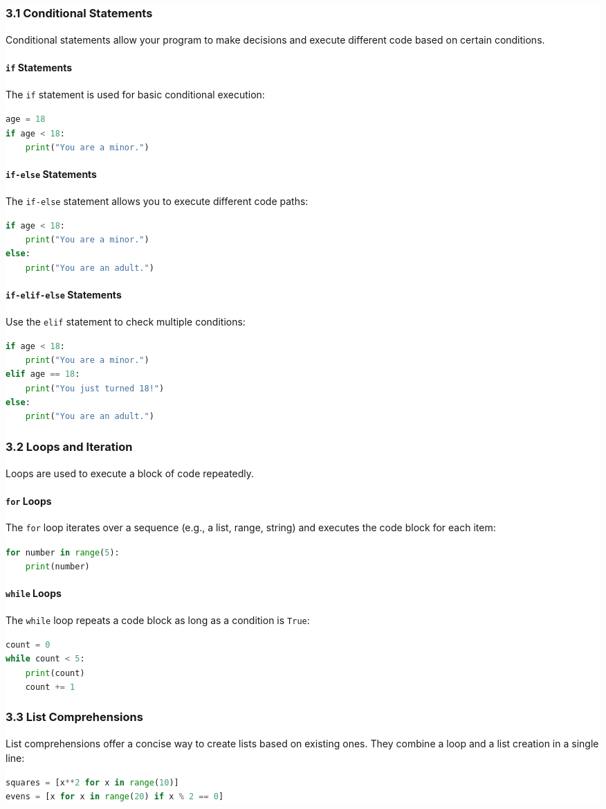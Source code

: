 ### 3.1 Conditional Statements
Conditional statements allow your program to make decisions and execute different code based on certain conditions.
#### `if` Statements
The `if` statement is used for basic conditional execution:
```python
age = 18
if age < 18:
    print("You are a minor.")
```
#### `if-else` Statements
The `if-else` statement allows you to execute different code paths:
```python
if age < 18:
    print("You are a minor.")
else:
    print("You are an adult.")
```
#### `if-elif-else` Statements
Use the `elif` statement to check multiple conditions:
```python
if age < 18:
    print("You are a minor.")
elif age == 18:
    print("You just turned 18!")
else:
    print("You are an adult.")
```
### 3.2 Loops and Iteration
Loops are used to execute a block of code repeatedly.
#### `for` Loops
The `for` loop iterates over a sequence (e.g., a list, range, string) and executes the code block for each item:
```python
for number in range(5):
    print(number)
```
#### `while` Loops
The `while` loop repeats a code block as long as a condition is `True`:
```python
count = 0
while count < 5:
    print(count)
    count += 1
```
### 3.3 List Comprehensions
List comprehensions offer a concise way to create lists based on existing ones. They combine a loop and a list creation in a single line:
```python
squares = [x**2 for x in range(10)]
evens = [x for x in range(20) if x % 2 == 0]
```
